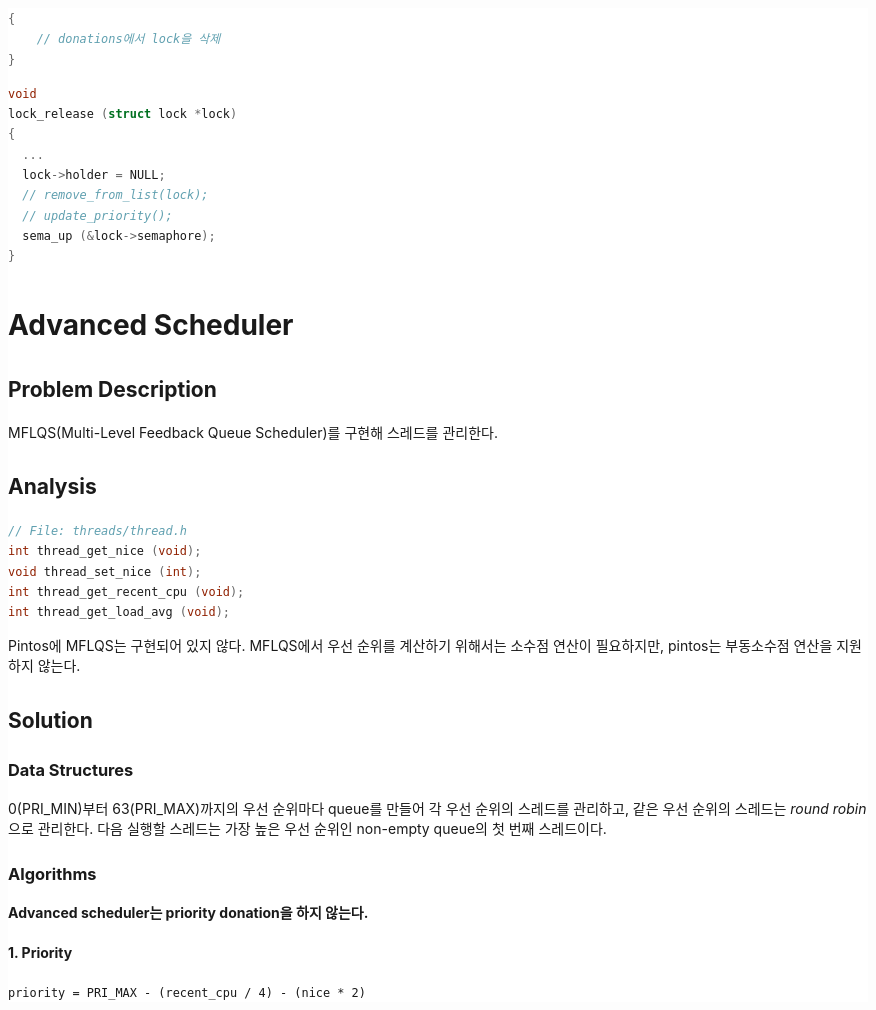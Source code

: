 ```c
{
    // donations에서 lock을 삭제
}
```
```c
void
lock_release (struct lock *lock) 
{
  ...
  lock->holder = NULL;
  // remove_from_list(lock);
  // update_priority();
  sema_up (&lock->semaphore);
}
```


# Advanced Scheduler

## Problem Description

MFLQS(Multi-Level Feedback Queue Scheduler)를 구현해 스레드를 관리한다.


## Analysis

```c
// File: threads/thread.h
int thread_get_nice (void);
void thread_set_nice (int);
int thread_get_recent_cpu (void);
int thread_get_load_avg (void);
```
Pintos에 MFLQS는 구현되어 있지 않다. MFLQS에서 우선 순위를 계산하기 위해서는 소수점 연산이 필요하지만, pintos는 부동소수점 연산을 지원하지 않는다.


## Solution

### Data Structures

0(PRI_MIN)부터 63(PRI_MAX)까지의 우선 순위마다 queue를 만들어 각 우선 순위의 스레드를 관리하고, 같은 우선 순위의 스레드는 *round robin*으로 관리한다. 다음 실행할 스레드는 가장 높은 우선 순위인 non-empty queue의 첫 번째 스레드이다.

### Algorithms

**Advanced scheduler는 priority donation을 하지 않는다.**

#### 1. Priority
```
priority = PRI_MAX - (recent_cpu / 4) - (nice * 2)
```
